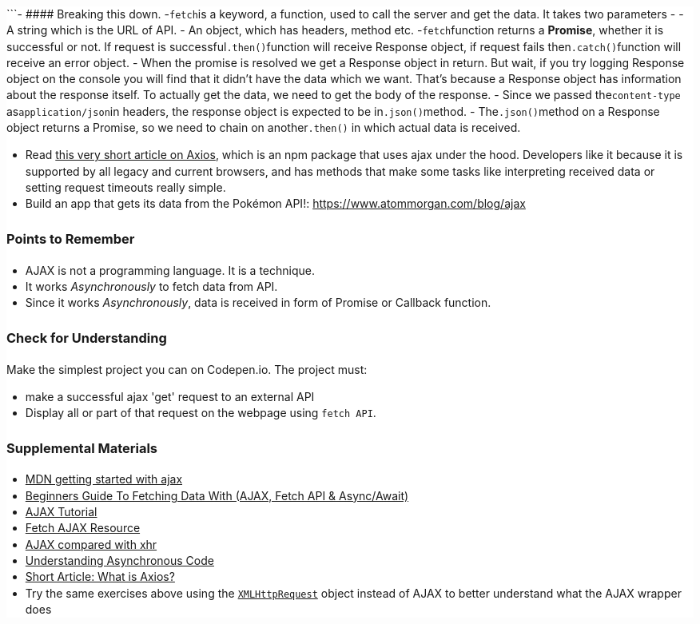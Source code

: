   ```- #### Breaking this down. -`fetch`is a keyword, a function, used to call the server and get the data. It takes two parameters - - A string which is the URL of API. - An object, which has headers, method etc. -`fetch`function returns a **Promise**, whether it is successful or not. If request is successful`.then()`function will receive Response object, if request fails then`.catch()`function will receive an error object. - When the promise is resolved we get a Response object in return. But wait, if you try logging Response object on the console you will find that it didn’t have the data which we want. That’s because a Response object has information about the response itself. To actually get the data, we need to get the body of the response. - Since we passed the`content-type`as`application/json`in headers, the response object is expected to be in`.json()`method. - The`.json()`method on a Response object returns a Promise, so we need to chain on another`.then()` in which actual data is received.
- Read [this very short article on Axios](https://flaviocopes.com/axios/), which is an npm package that uses ajax under the hood. Developers like it because it is supported by all legacy and current browsers, and has methods that make some tasks like interpreting received data or setting request timeouts really simple.
- Build an app that gets its data from the Pokémon API!: https://www.atommorgan.com/blog/ajax

### Points to Remember

- AJAX is not a programming language. It is a technique.
- It works _Asynchronously_ to fetch data from API.
- Since it works _Asynchronously_, data is received in form of Promise or Callback function.

### Check for Understanding

Make the simplest project you can on Codepen.io. The project must:

- make a successful ajax 'get' request to an external API
- Display all or part of that request on the webpage using `fetch API`.

### Supplemental Materials

- [MDN getting started with ajax](https://developer.mozilla.org/en-US/docs/Web/Guide/AJAX/Getting_Started)
- [Beginners Guide To Fetching Data With (AJAX, Fetch API & Async/Await)](https://dev.to/bjhaid_93/beginners-guide-to-fetching-data-with-ajax-fetch-api--asyncawait-3m1l)
- [AJAX Tutorial](https://www.tutorialspoint.com/ajax/)
- [Fetch AJAX Resource](https://medium.com/beginners-guide-to-mobile-web-development/the-fetch-api-2c962591f5c)
- [AJAX compared with xhr](https://blog.garstasio.com/you-dont-need-jquery/ajax/)
- [Understanding Asynchronous Code](https://www.sohamkamani.com/blog/2016/03/14/wrapping-your-head-around-async-programming/)
- [Short Article: What is Axios?](https://flaviocopes.com/axios/)
- Try the same exercises above using the [`XMLHttpRequest`](https://developer.mozilla.org/en-US/docs/Web/API/XMLHttpRequest) object instead of AJAX to better understand what the AJAX wrapper does
